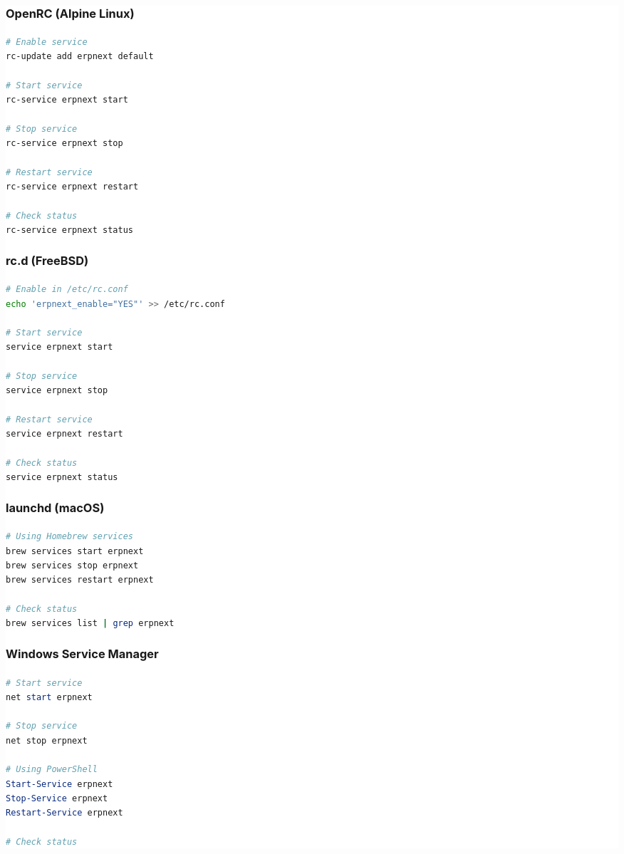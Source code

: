 ### OpenRC (Alpine Linux)

```bash
# Enable service
rc-update add erpnext default

# Start service
rc-service erpnext start

# Stop service
rc-service erpnext stop

# Restart service
rc-service erpnext restart

# Check status
rc-service erpnext status
```

### rc.d (FreeBSD)

```bash
# Enable in /etc/rc.conf
echo 'erpnext_enable="YES"' >> /etc/rc.conf

# Start service
service erpnext start

# Stop service
service erpnext stop

# Restart service
service erpnext restart

# Check status
service erpnext status
```

### launchd (macOS)

```bash
# Using Homebrew services
brew services start erpnext
brew services stop erpnext
brew services restart erpnext

# Check status
brew services list | grep erpnext
```

### Windows Service Manager

```powershell
# Start service
net start erpnext

# Stop service
net stop erpnext

# Using PowerShell
Start-Service erpnext
Stop-Service erpnext
Restart-Service erpnext

# Check status
```